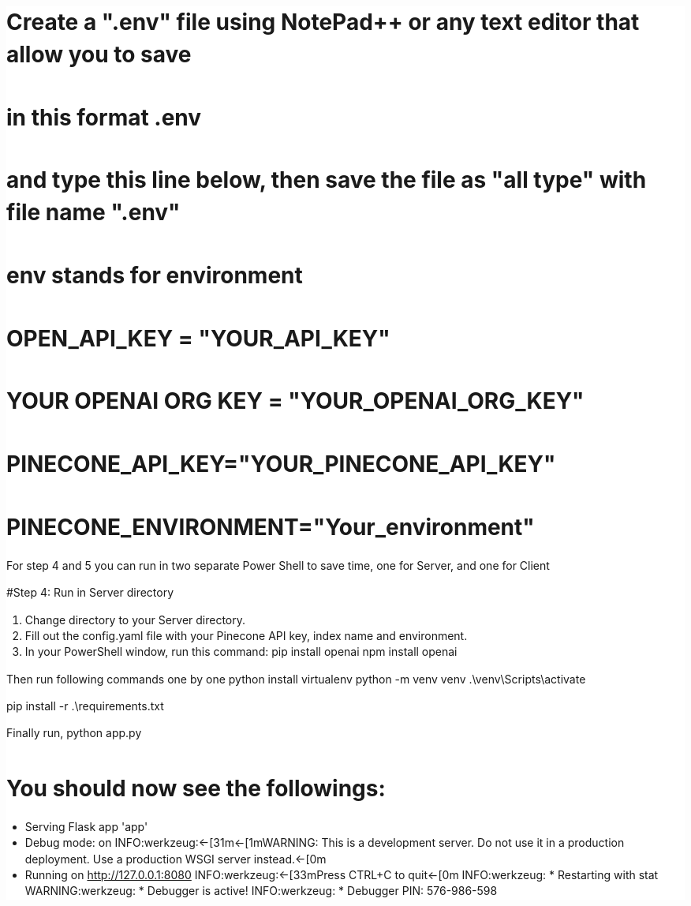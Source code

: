 # Create a ".env" file using NotePad++ or any text editor that allow you to save 
#  in this format .env
#  and type this line below, then save the file as "all type" with file name ".env"
#  env stands for environment
# OPEN_API_KEY = "YOUR_API_KEY"
# YOUR OPENAI ORG KEY = "YOUR_OPENAI_ORG_KEY"
# PINECONE_API_KEY="YOUR_PINECONE_API_KEY"
# PINECONE_ENVIRONMENT="Your_environment"

For step 4 and 5 you can run in two separate Power Shell to save time, one for Server, and one for Client

#Step 4: Run in Server directory
1. Change directory to your Server directory.
2. Fill out the config.yaml file with your Pinecone API key, index name and environment.
3. In your PowerShell window, run this command:
pip install openai
npm install openai

Then run following commands one by one 
python install virtualenv
python -m venv venv
.\venv\Scripts\activate

pip install -r .\requirements.txt 


Finally run, python app.py
# You should now see the followings:
 * Serving Flask app 'app'
 * Debug mode: on
INFO:werkzeug:←[31m←[1mWARNING: This is a development server. Do not use it in a production deployment. Use a production WSGI server instead.←[0m
 * Running on http://127.0.0.1:8080
INFO:werkzeug:←[33mPress CTRL+C to quit←[0m
INFO:werkzeug: * Restarting with stat
WARNING:werkzeug: * Debugger is active!
INFO:werkzeug: * Debugger PIN: 576-986-598
